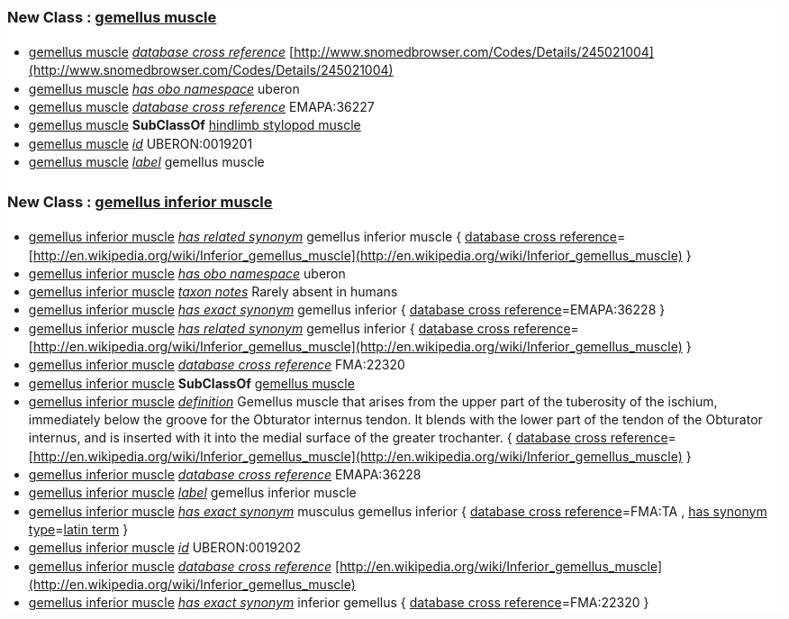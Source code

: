 ### New Class : [gemellus muscle](http://purl.obolibrary.org/obo/UBERON_0019201)

 * [gemellus muscle](http://purl.obolibrary.org/obo/UBERON_0019201) *[database cross reference](http://www.geneontology.org/formats/oboInOwl#hasDbXref)* [http://www.snomedbrowser.com/Codes/Details/245021004](http://www.snomedbrowser.com/Codes/Details/245021004)
 * [gemellus muscle](http://purl.obolibrary.org/obo/UBERON_0019201) *[has obo namespace](http://www.geneontology.org/formats/oboInOwl#hasOBONamespace)* uberon
 * [gemellus muscle](http://purl.obolibrary.org/obo/UBERON_0019201) *[database cross reference](http://www.geneontology.org/formats/oboInOwl#hasDbXref)* EMAPA:36227
 * [gemellus muscle](http://purl.obolibrary.org/obo/UBERON_0019201) **SubClassOf** [hindlimb stylopod muscle](http://purl.obolibrary.org/obo/UBERON_0004252)
 * [gemellus muscle](http://purl.obolibrary.org/obo/UBERON_0019201) *[id](http://www.geneontology.org/formats/oboInOwl#id)* UBERON:0019201
 * [gemellus muscle](http://purl.obolibrary.org/obo/UBERON_0019201) *[label](http://www.w3.org/2000/01/rdf-schema#label)* gemellus muscle

### New Class : [gemellus inferior muscle](http://purl.obolibrary.org/obo/UBERON_0019202)

 * [gemellus inferior muscle](http://purl.obolibrary.org/obo/UBERON_0019202) *[has related synonym](http://www.geneontology.org/formats/oboInOwl#hasRelatedSynonym)* gemellus inferior muscle { [database cross reference](http://www.geneontology.org/formats/oboInOwl#hasDbXref)=[http://en.wikipedia.org/wiki/Inferior_gemellus_muscle](http://en.wikipedia.org/wiki/Inferior_gemellus_muscle) } 
 * [gemellus inferior muscle](http://purl.obolibrary.org/obo/UBERON_0019202) *[has obo namespace](http://www.geneontology.org/formats/oboInOwl#hasOBONamespace)* uberon
 * [gemellus inferior muscle](http://purl.obolibrary.org/obo/UBERON_0019202) *[taxon notes](http://purl.obolibrary.org/obo/UBPROP_0000008)*  Rarely absent in humans
 * [gemellus inferior muscle](http://purl.obolibrary.org/obo/UBERON_0019202) *[has exact synonym](http://www.geneontology.org/formats/oboInOwl#hasExactSynonym)* gemellus inferior { [database cross reference](http://www.geneontology.org/formats/oboInOwl#hasDbXref)=EMAPA:36228 } 
 * [gemellus inferior muscle](http://purl.obolibrary.org/obo/UBERON_0019202) *[has related synonym](http://www.geneontology.org/formats/oboInOwl#hasRelatedSynonym)* gemellus inferior { [database cross reference](http://www.geneontology.org/formats/oboInOwl#hasDbXref)=[http://en.wikipedia.org/wiki/Inferior_gemellus_muscle](http://en.wikipedia.org/wiki/Inferior_gemellus_muscle) } 
 * [gemellus inferior muscle](http://purl.obolibrary.org/obo/UBERON_0019202) *[database cross reference](http://www.geneontology.org/formats/oboInOwl#hasDbXref)* FMA:22320
 * [gemellus inferior muscle](http://purl.obolibrary.org/obo/UBERON_0019202) **SubClassOf** [gemellus muscle](http://purl.obolibrary.org/obo/UBERON_0019201)
 * [gemellus inferior muscle](http://purl.obolibrary.org/obo/UBERON_0019202) *[definition](http://purl.obolibrary.org/obo/IAO_0000115)* Gemellus muscle that arises from the upper part of the tuberosity of the ischium, immediately below the groove for the Obturator internus tendon. It blends with the lower part of the tendon of the Obturator internus, and is inserted with it into the medial surface of the greater trochanter. { [database cross reference](http://www.geneontology.org/formats/oboInOwl#hasDbXref)=[http://en.wikipedia.org/wiki/Inferior_gemellus_muscle](http://en.wikipedia.org/wiki/Inferior_gemellus_muscle) } 
 * [gemellus inferior muscle](http://purl.obolibrary.org/obo/UBERON_0019202) *[database cross reference](http://www.geneontology.org/formats/oboInOwl#hasDbXref)* EMAPA:36228
 * [gemellus inferior muscle](http://purl.obolibrary.org/obo/UBERON_0019202) *[label](http://www.w3.org/2000/01/rdf-schema#label)* gemellus inferior muscle
 * [gemellus inferior muscle](http://purl.obolibrary.org/obo/UBERON_0019202) *[has exact synonym](http://www.geneontology.org/formats/oboInOwl#hasExactSynonym)* musculus gemellus inferior { [database cross reference](http://www.geneontology.org/formats/oboInOwl#hasDbXref)=FMA:TA , [has synonym type](http://www.geneontology.org/formats/oboInOwl#hasSynonymType)=[latin term](http://purl.obolibrary.org/obo/uberon/core#LATIN) } 
 * [gemellus inferior muscle](http://purl.obolibrary.org/obo/UBERON_0019202) *[id](http://www.geneontology.org/formats/oboInOwl#id)* UBERON:0019202
 * [gemellus inferior muscle](http://purl.obolibrary.org/obo/UBERON_0019202) *[database cross reference](http://www.geneontology.org/formats/oboInOwl#hasDbXref)* [http://en.wikipedia.org/wiki/Inferior_gemellus_muscle](http://en.wikipedia.org/wiki/Inferior_gemellus_muscle)
 * [gemellus inferior muscle](http://purl.obolibrary.org/obo/UBERON_0019202) *[has exact synonym](http://www.geneontology.org/formats/oboInOwl#hasExactSynonym)* inferior gemellus { [database cross reference](http://www.geneontology.org/formats/oboInOwl#hasDbXref)=FMA:22320 } 

